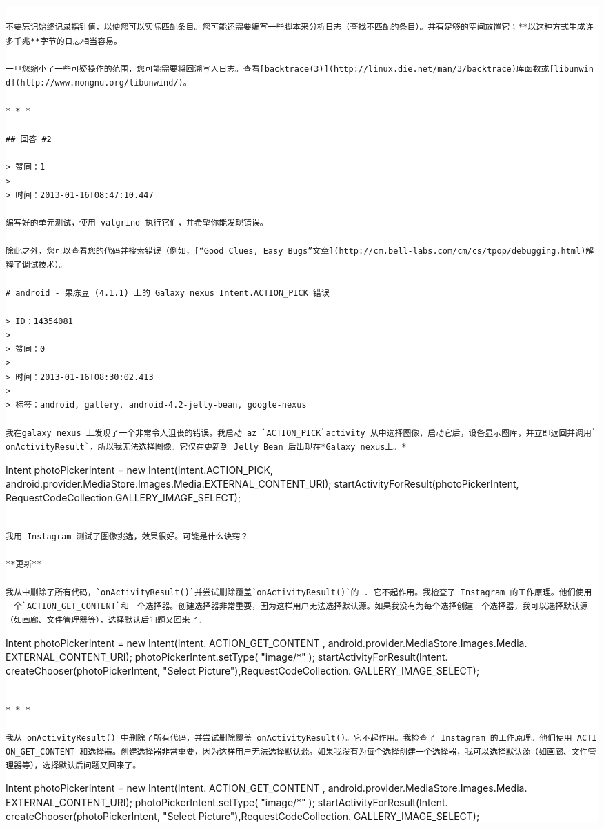 ```

不要忘记始终记录指针值，以便您可以实际匹配条目。您可能还需要编写一些脚本来分析日志（查找不匹配的条目）。并有足够的空间放置它；**以这种方式生成许多千兆**字节的日志相当容易。

一旦您缩小了一些可疑操作的范围，您可能需要将回溯写入日志。查看[backtrace(3)](http://linux.die.net/man/3/backtrace)库函数或[libunwind](http://www.nongnu.org/libunwind/)。

* * *

## 回答 #2

> 赞同：1
> 
> 时间：2013-01-16T08:47:10.447

编写好的单元测试，使用 valgrind 执行它们，并希望你能发现错误。

除此之外，您可以查看您的代码并搜索错误（例如，[“Good Clues, Easy Bugs”文章](http://cm.bell-labs.com/cm/cs/tpop/debugging.html)解释了调试技术）。

# android - 果冻豆 (4.1.1) 上的 Galaxy nexus Intent.ACTION_PICK 错误

> ID：14354081
> 
> 赞同：0
> 
> 时间：2013-01-16T08:30:02.413
> 
> 标签：android, gallery, android-4.2-jelly-bean, google-nexus

我在galaxy nexus 上发现了一个非常令人沮丧的错误。我启动 az `ACTION_PICK`activity 从中选择图像，启动它后，设备显示图库，并立即返回并调用`onActivityResult`，所以我无法选择图像。它仅在更新到 Jelly Bean 后出现在*Galaxy nexus上。*

```
Intent photoPickerIntent = new Intent(Intent.ACTION_PICK, android.provider.MediaStore.Images.Media.EXTERNAL_CONTENT_URI);
startActivityForResult(photoPickerIntent, RequestCodeCollection.GALLERY_IMAGE_SELECT); 
```

我用 Instagram 测试了图像挑选，效果很好。可能是什么诀窍？

**更新**

我从中删除了所有代码，`onActivityResult()`并尝试删除覆盖`onActivityResult()`的 . 它不起作用。我检查了 Instagram 的工作原理。他们使用一个`ACTION_GET_CONTENT`和一个选择器。创建选择器非常重要，因为这样用户无法选择默认源。如果我没有为每个选择创建一个选择器，我可以选择默认源（如画廊、文件管理器等），选择默认后问题又回来了。

```
Intent photoPickerIntent = new Intent(Intent. ACTION_GET_CONTENT , android.provider.MediaStore.Images.Media. EXTERNAL_CONTENT_URI);
photoPickerIntent.setType( "image/*" );
startActivityForResult(Intent. createChooser(photoPickerIntent, "Select Picture"),RequestCodeCollection. GALLERY_IMAGE_SELECT); 
```

* * *

我从 onActivityResult() 中删除了所有代码，并尝试删除覆盖 onActivityResult()。它不起作用。我检查了 Instagram 的工作原理。他们使用 ACTION_GET_CONTENT 和选择器。创建选择器非常重要，因为这样用户无法选择默认源。如果我没有为每个选择创建一个选择器，我可以选择默认源（如画廊、文件管理器等），选择默认后问题又回来了。

```
Intent photoPickerIntent = new Intent(Intent. ACTION_GET_CONTENT , android.provider.MediaStore.Images.Media. EXTERNAL_CONTENT_URI);
photoPickerIntent.setType( "image/*" );
startActivityForResult(Intent. createChooser(photoPickerIntent, "Select Picture"),RequestCodeCollection. GALLERY_IMAGE_SELECT); 